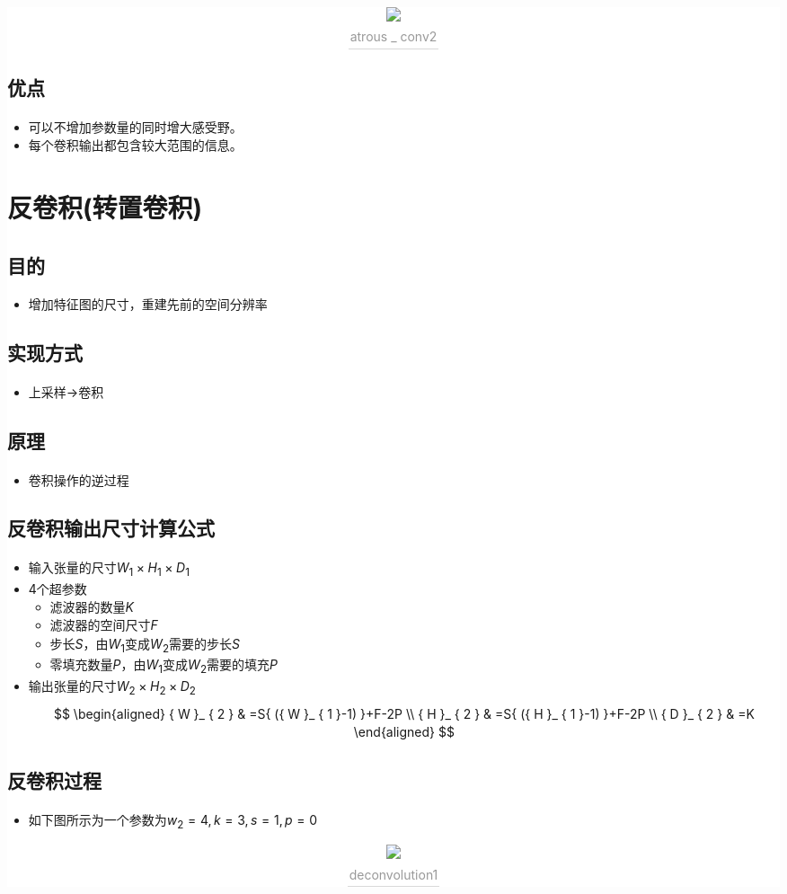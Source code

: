 <center>
    <img 
    src="https://github.com/lovejing0306/Images/blob/master/DeepLearning/Skill/Convolution/atrous_conv.gif?raw=true"
    width="320" height="" />
    <br>
    <div style="color:orange; border-bottom: 1px solid #d9d9d9;
    display: inline-block;
    color: #999;
    padding: 2px;">atrous _ conv2</div>
</center>

## 优点
* 可以不增加参数量的同时增大感受野。
* 每个卷积输出都包含较大范围的信息。

# 反卷积(转置卷积)

## 目的
* 增加特征图的尺寸，重建先前的空间分辨率

## 实现方式
* 上采样->卷积

## 原理
* 卷积操作的逆过程

## 反卷积输出尺寸计算公式
* 输入张量的尺寸${ W }  _  { 1 }\times { H }  _  { 1 }\times { D }  _  { 1 }$
* 4个超参数
  * 滤波器的数量$K$
  * 滤波器的空间尺寸$F$
  * 步长$S$，由${ W }  _  { 1 }$变成${ W }  _  { 2 }$需要的步长$S$
  * 零填充数量$P$，由${ W }  _  { 1 }$变成${ W }  _  { 2 }$需要的填充$P$
* 输出张量的尺寸${ W }  _  { 2 }\times { H }  _  { 2 }\times { D }  _  { 2 }$
  $$
  \begin{aligned} { W }_ { 2 } & =S{ ({ W }_ { 1 }-1) }+F-2P \\ { H }_ { 2 } & =S{ ({ H }_ { 1 }-1) }+F-2P \\ { D }_ { 2 } & =K \end{aligned}
  $$
## 反卷积过程
* 如下图所示为一个参数为${ w }  _  { 2 }=4,k=3,s=1,p=0$

<center>
    <img 
    src="https://github.com/lovejing0306/Images/blob/master/DeepLearning/Skill/Convolution/deconvolution1.gif?raw=true"
    width="320" height="" />
    <br>
    <div style="color:orange; border-bottom: 1px solid #d9d9d9;
    display: inline-block;
    color: #999;
    padding: 2px;">deconvolution1</div>
</center>
